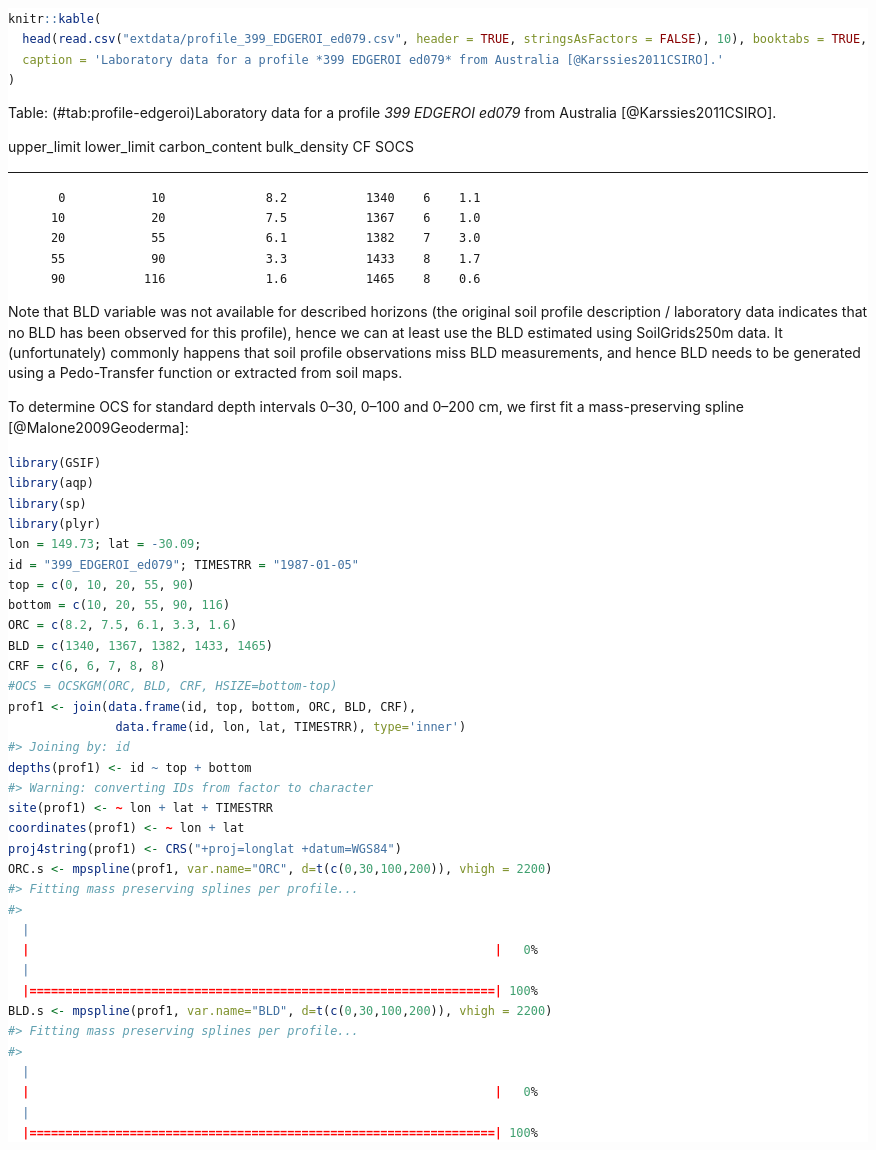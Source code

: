 
```r
knitr::kable(
  head(read.csv("extdata/profile_399_EDGEROI_ed079.csv", header = TRUE, stringsAsFactors = FALSE), 10), booktabs = TRUE,
  caption = 'Laboratory data for a profile *399 EDGEROI ed079* from Australia [@Karssies2011CSIRO].'
)
```



Table: (\#tab:profile-edgeroi)Laboratory data for a profile *399 EDGEROI ed079* from Australia [@Karssies2011CSIRO].

 upper_limit   lower_limit   carbon_content   bulk_density   CF   SOCS
------------  ------------  ---------------  -------------  ---  -----
           0            10              8.2           1340    6    1.1
          10            20              7.5           1367    6    1.0
          20            55              6.1           1382    7    3.0
          55            90              3.3           1433    8    1.7
          90           116              1.6           1465    8    0.6

Note that BLD variable was not available for described horizons (the original soil profile description / laboratory data indicates that no BLD has been observed for this profile), hence we can at least use the BLD estimated using SoilGrids250m data. It (unfortunately) commonly happens that soil profile observations miss BLD measurements, and hence BLD needs to be generated using a Pedo-Transfer function or extracted from soil maps.

To determine OCS for standard depth intervals 0–30, 0–100 and 0–200 cm, we first fit a mass-preserving spline [@Malone2009Geoderma]:


```r
library(GSIF)
library(aqp)
library(sp)
library(plyr)
lon = 149.73; lat = -30.09; 
id = "399_EDGEROI_ed079"; TIMESTRR = "1987-01-05"
top = c(0, 10, 20, 55, 90) 
bottom = c(10, 20, 55, 90, 116)
ORC = c(8.2, 7.5, 6.1, 3.3, 1.6)
BLD = c(1340, 1367, 1382, 1433, 1465)
CRF = c(6, 6, 7, 8, 8)
#OCS = OCSKGM(ORC, BLD, CRF, HSIZE=bottom-top)
prof1 <- join(data.frame(id, top, bottom, ORC, BLD, CRF), 
               data.frame(id, lon, lat, TIMESTRR), type='inner')
#> Joining by: id
depths(prof1) <- id ~ top + bottom
#> Warning: converting IDs from factor to character
site(prof1) <- ~ lon + lat + TIMESTRR
coordinates(prof1) <- ~ lon + lat
proj4string(prof1) <- CRS("+proj=longlat +datum=WGS84")
ORC.s <- mpspline(prof1, var.name="ORC", d=t(c(0,30,100,200)), vhigh = 2200)
#> Fitting mass preserving splines per profile...
#> 
  |                                                                       
  |                                                                 |   0%
  |                                                                       
  |=================================================================| 100%
BLD.s <- mpspline(prof1, var.name="BLD", d=t(c(0,30,100,200)), vhigh = 2200)
#> Fitting mass preserving splines per profile...
#> 
  |                                                                       
  |                                                                 |   0%
  |                                                                       
  |=================================================================| 100%
```